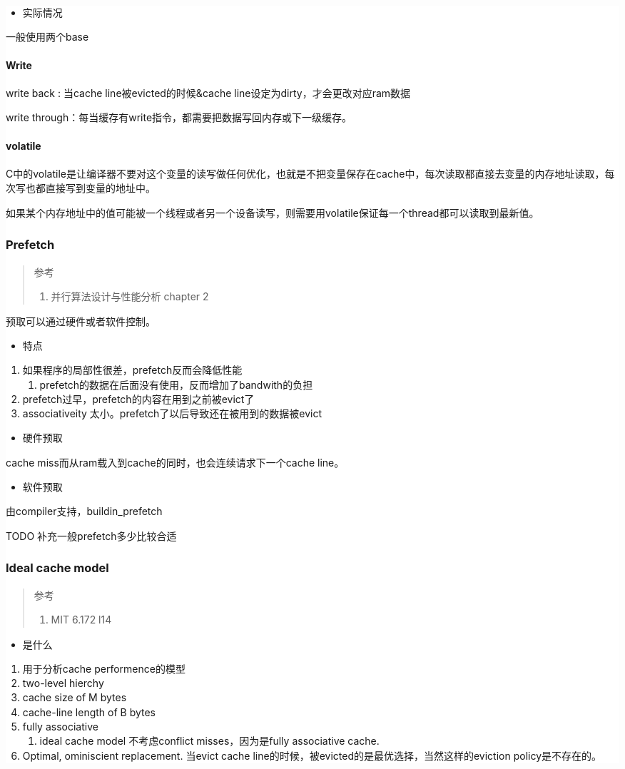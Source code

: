 * 实际情况

一般使用两个base




#### Write

write back : 当cache line被evicted的时候&cache line设定为dirty，才会更改对应ram数据

write through：每当缓存有write指令，都需要把数据写回内存或下一级缓存。




#### volatile

C中的volatile是让编译器不要对这个变量的读写做任何优化，也就是不把变量保存在cache中，每次读取都直接去变量的内存地址读取，每次写也都直接写到变量的地址中。

如果某个内存地址中的值可能被一个线程或者另一个设备读写，则需要用volatile保证每一个thread都可以读取到最新值。




### Prefetch

> 参考
> 
> 1. 并行算法设计与性能分析 chapter 2

预取可以通过硬件或者软件控制。

* 特点
1. 如果程序的局部性很差，prefetch反而会降低性能
   1. prefetch的数据在后面没有使用，反而增加了bandwith的负担
2. prefetch过早，prefetch的内容在用到之前被evict了
3. associativeity 太小。prefetch了以后导致还在被用到的数据被evict
* 硬件预取

cache miss而从ram载入到cache的同时，也会连续请求下一个cache line。

* 软件预取

由compiler支持，buildin_prefetch 

TODO 补充一般prefetch多少比较合适




### Ideal cache model

> 参考
> 
> 1. MIT 6.172 l14

* 是什么
1. 用于分析cache performence的模型
2. two-level hierchy
3. cache size of M bytes
4. cache-line length of B bytes
5. fully associative
   1. ideal cache model 不考虑conflict misses，因为是fully associative cache.
6. Optimal, ominiscient replacement. 当evict cache line的时候，被evicted的是最优选择，当然这样的eviction policy是不存在的。
